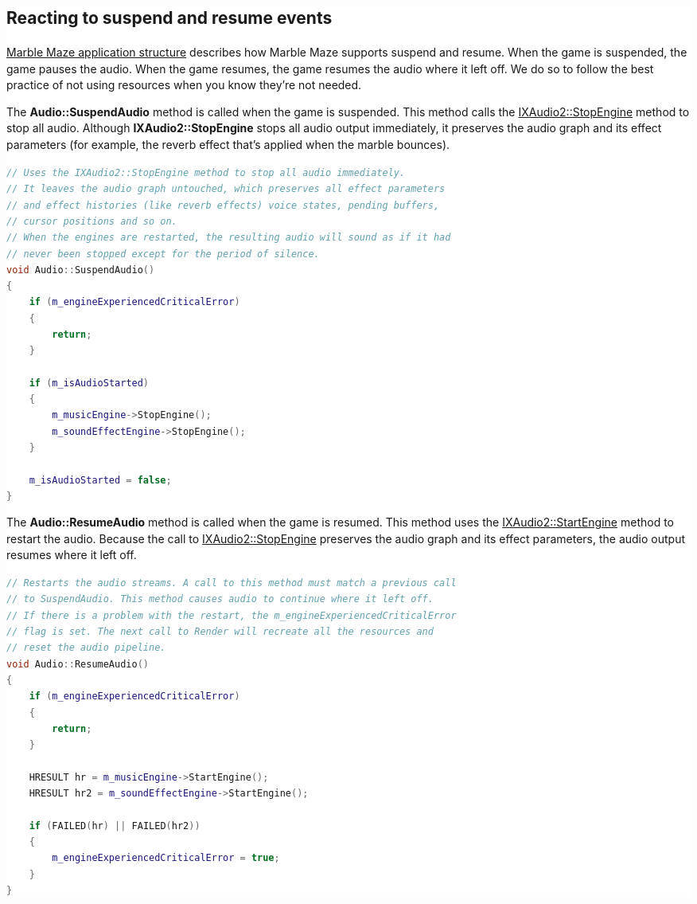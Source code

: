 ## Reacting to suspend and resume events

[Marble Maze application structure](marble-maze-application-structure.md) describes how Marble Maze supports suspend and resume. When the game is suspended, the game pauses the audio. When the game resumes, the game resumes the audio where it left off. We do so to follow the best practice of not using resources when you know they’re not needed.

The **Audio::SuspendAudio** method is called when the game is suspended. This method calls the [IXAudio2::StopEngine](https://docs.microsoft.com/windows/desktop/api/xaudio2/nf-xaudio2-ixaudio2-stopengine) method to stop all audio. Although **IXAudio2::StopEngine** stops all audio output immediately, it preserves the audio graph and its effect parameters (for example, the reverb effect that’s applied when the marble bounces).

```cpp
// Uses the IXAudio2::StopEngine method to stop all audio immediately.  
// It leaves the audio graph untouched, which preserves all effect parameters   
// and effect histories (like reverb effects) voice states, pending buffers,  
// cursor positions and so on. 
// When the engines are restarted, the resulting audio will sound as if it had  
// never been stopped except for the period of silence. 
void Audio::SuspendAudio()
{
    if (m_engineExperiencedCriticalError)
    {
        return;
    }

    if (m_isAudioStarted)
    {
        m_musicEngine->StopEngine();
        m_soundEffectEngine->StopEngine();
    }

    m_isAudioStarted = false;
}
```

The **Audio::ResumeAudio** method is called when the game is resumed. This method uses the [IXAudio2::StartEngine](https://docs.microsoft.com/windows/desktop/api/xaudio2/nf-xaudio2-ixaudio2-startengine) method to restart the audio. Because the call to [IXAudio2::StopEngine](https://docs.microsoft.com/windows/desktop/api/xaudio2/nf-xaudio2-ixaudio2-stopengine) preserves the audio graph and its effect parameters, the audio output resumes where it left off.

```cpp
// Restarts the audio streams. A call to this method must match a previous call
// to SuspendAudio. This method causes audio to continue where it left off.
// If there is a problem with the restart, the m_engineExperiencedCriticalError
// flag is set. The next call to Render will recreate all the resources and
// reset the audio pipeline.
void Audio::ResumeAudio()
{
    if (m_engineExperiencedCriticalError)
    {
        return;
    }

    HRESULT hr = m_musicEngine->StartEngine();
    HRESULT hr2 = m_soundEffectEngine->StartEngine();

    if (FAILED(hr) || FAILED(hr2))
    {
        m_engineExperiencedCriticalError = true;
    }
}
```
